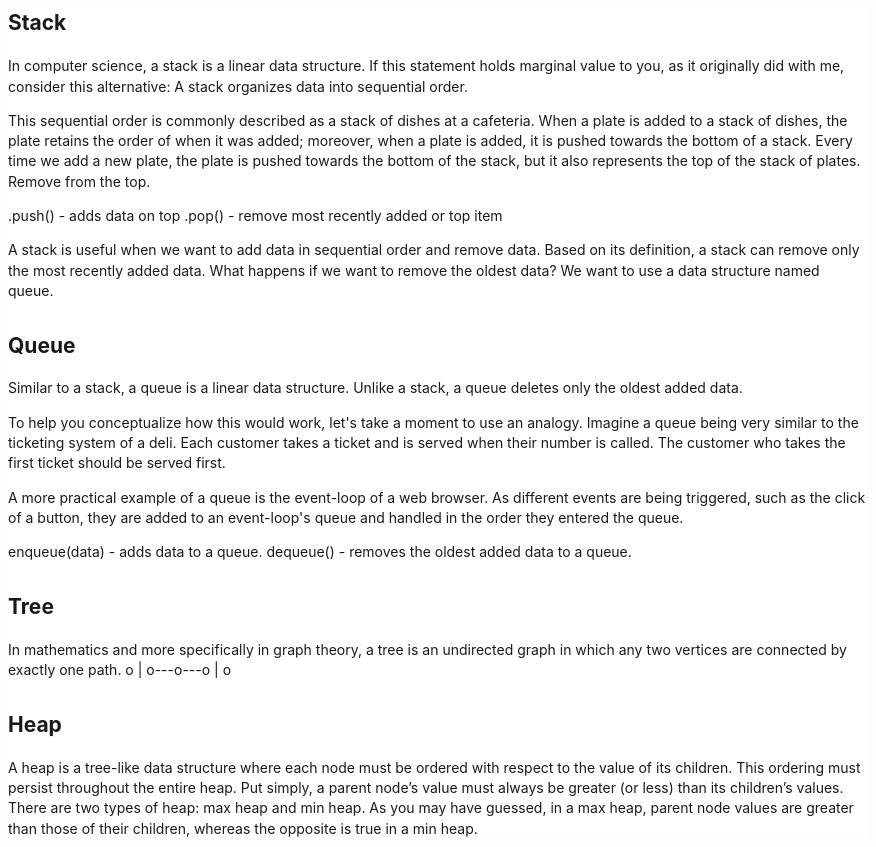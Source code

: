 Stack
-----
In computer science, a stack is a linear data structure. If this statement holds marginal value to you, as it originally did with me, consider this alternative: A stack organizes data into sequential order.

This sequential order is commonly described as a stack of dishes at a cafeteria. When a plate is added to a stack of dishes, the plate retains the order of when it was added; moreover, when a plate is added, it is pushed towards the bottom of a stack. Every time we add a new plate, the plate is pushed towards the bottom of the stack, but it also represents the top of the stack of plates. Remove from the top.

.push() - adds data on top
.pop() - remove most recently added or top item

A stack is useful when we want to add data in sequential order and remove data. Based on its definition, a stack can remove only the most recently added data. What happens if we want to remove the oldest data? We want to use a data structure named queue.

Queue
-----
Similar to a stack, a queue is a linear data structure. Unlike a stack, a queue deletes only the oldest added data.  

To help you conceptualize how this would work, let's take a moment to use an analogy. Imagine a queue being very similar to the ticketing system of a deli. Each customer takes a ticket and is served when their number is called. The customer who takes the first ticket should be served first.

A more practical example of a queue is the event-loop of a web browser. As different events are being triggered, such as the click of a button, they are added to an event-loop's queue and handled in the order they entered the queue.

enqueue(data) - adds data to a queue.
dequeue() - removes the oldest added data to a queue.

Tree
----
In mathematics and more specifically in graph theory, a tree is an undirected graph in which any two vertices are connected by exactly one path.
    o
    |
o---o---o
    |
    o

Heap
----
A heap is a tree-like data structure where each node must be ordered with respect to the value of its children. This ordering must persist throughout the entire heap. Put simply, a parent node’s value must always be greater (or less) than its children’s values. There are two types of heap: max heap and min heap. As you may have guessed, in a max heap, parent node values are greater than those of their children, whereas the opposite is true in a min heap.
